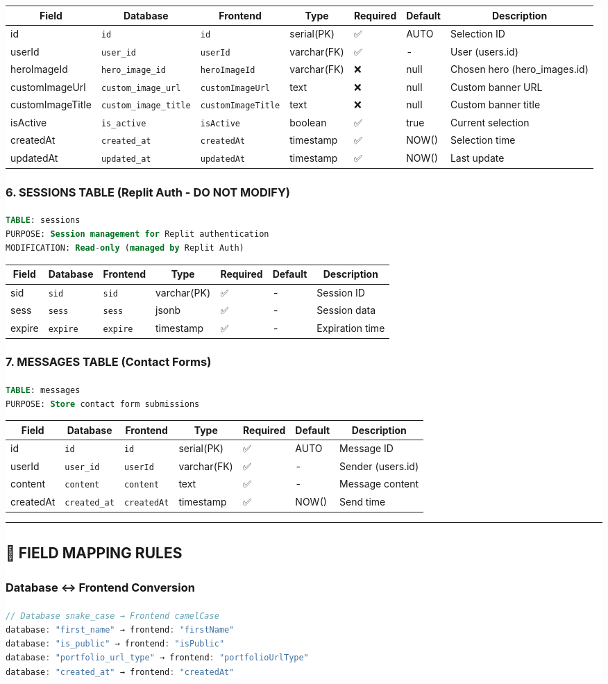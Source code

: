 | Field | Database | Frontend | Type | Required | Default | Description |
|-------|----------|----------|------|----------|---------|-------------|
| id | `id` | `id` | serial(PK) | ✅ | AUTO | Selection ID |
| userId | `user_id` | `userId` | varchar(FK) | ✅ | - | User (users.id) |
| heroImageId | `hero_image_id` | `heroImageId` | varchar(FK) | ❌ | null | Chosen hero (hero_images.id) |
| customImageUrl | `custom_image_url` | `customImageUrl` | text | ❌ | null | Custom banner URL |
| customImageTitle | `custom_image_title` | `customImageTitle` | text | ❌ | null | Custom banner title |
| isActive | `is_active` | `isActive` | boolean | ✅ | true | Current selection |
| createdAt | `created_at` | `createdAt` | timestamp | ✅ | NOW() | Selection time |
| updatedAt | `updated_at` | `updatedAt` | timestamp | ✅ | NOW() | Last update |

### **6. SESSIONS TABLE** (Replit Auth - DO NOT MODIFY)
```sql
TABLE: sessions
PURPOSE: Session management for Replit authentication
MODIFICATION: Read-only (managed by Replit Auth)
```

| Field | Database | Frontend | Type | Required | Default | Description |
|-------|----------|----------|------|----------|---------|-------------|
| sid | `sid` | `sid` | varchar(PK) | ✅ | - | Session ID |
| sess | `sess` | `sess` | jsonb | ✅ | - | Session data |
| expire | `expire` | `expire` | timestamp | ✅ | - | Expiration time |

### **7. MESSAGES TABLE** (Contact Forms)
```sql
TABLE: messages
PURPOSE: Store contact form submissions
```

| Field | Database | Frontend | Type | Required | Default | Description |
|-------|----------|----------|------|----------|---------|-------------|
| id | `id` | `id` | serial(PK) | ✅ | AUTO | Message ID |
| userId | `user_id` | `userId` | varchar(FK) | ✅ | - | Sender (users.id) |
| content | `content` | `content` | text | ✅ | - | Message content |
| createdAt | `created_at` | `createdAt` | timestamp | ✅ | NOW() | Send time |

---

## 🔄 **FIELD MAPPING RULES**

### **Database ↔ Frontend Conversion**
```typescript
// Database snake_case → Frontend camelCase
database: "first_name" → frontend: "firstName"
database: "is_public" → frontend: "isPublic"  
database: "portfolio_url_type" → frontend: "portfolioUrlType"
database: "created_at" → frontend: "createdAt"
```

